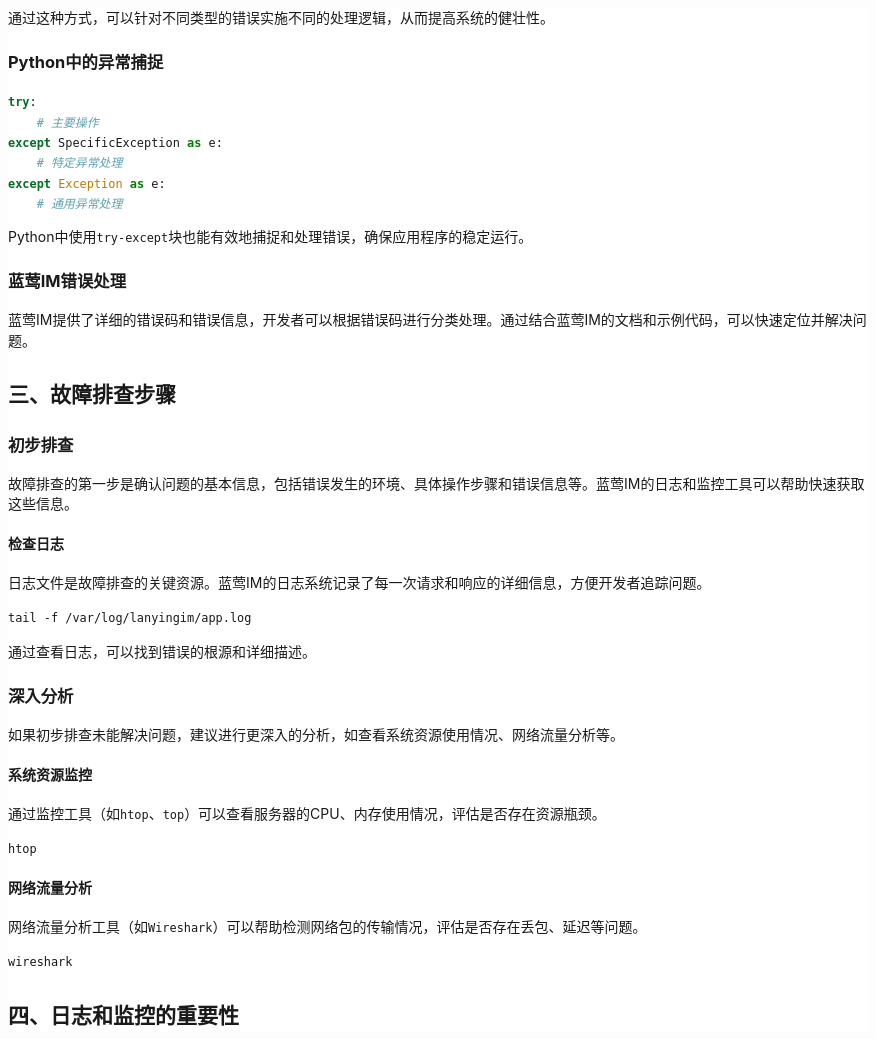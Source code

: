 通过这种方式，可以针对不同类型的错误实施不同的处理逻辑，从而提高系统的健壮性。

### Python中的异常捕捉

```python
try:
    # 主要操作
except SpecificException as e:
    # 特定异常处理
except Exception as e:
    # 通用异常处理
```

Python中使用`try-except`块也能有效地捕捉和处理错误，确保应用程序的稳定运行。

### 蓝莺IM错误处理

蓝莺IM提供了详细的错误码和错误信息，开发者可以根据错误码进行分类处理。通过结合蓝莺IM的文档和示例代码，可以快速定位并解决问题。

## 三、故障排查步骤

### 初步排查

故障排查的第一步是确认问题的基本信息，包括错误发生的环境、具体操作步骤和错误信息等。蓝莺IM的日志和监控工具可以帮助快速获取这些信息。

#### 检查日志

日志文件是故障排查的关键资源。蓝莺IM的日志系统记录了每一次请求和响应的详细信息，方便开发者追踪问题。

```shell
tail -f /var/log/lanyingim/app.log
```

通过查看日志，可以找到错误的根源和详细描述。

### 深入分析

如果初步排查未能解决问题，建议进行更深入的分析，如查看系统资源使用情况、网络流量分析等。

#### 系统资源监控

通过监控工具（如`htop`、`top`）可以查看服务器的CPU、内存使用情况，评估是否存在资源瓶颈。

```shell
htop
```

#### 网络流量分析

网络流量分析工具（如`Wireshark`）可以帮助检测网络包的传输情况，评估是否存在丢包、延迟等问题。

```shell
wireshark
```

## 四、日志和监控的重要性
